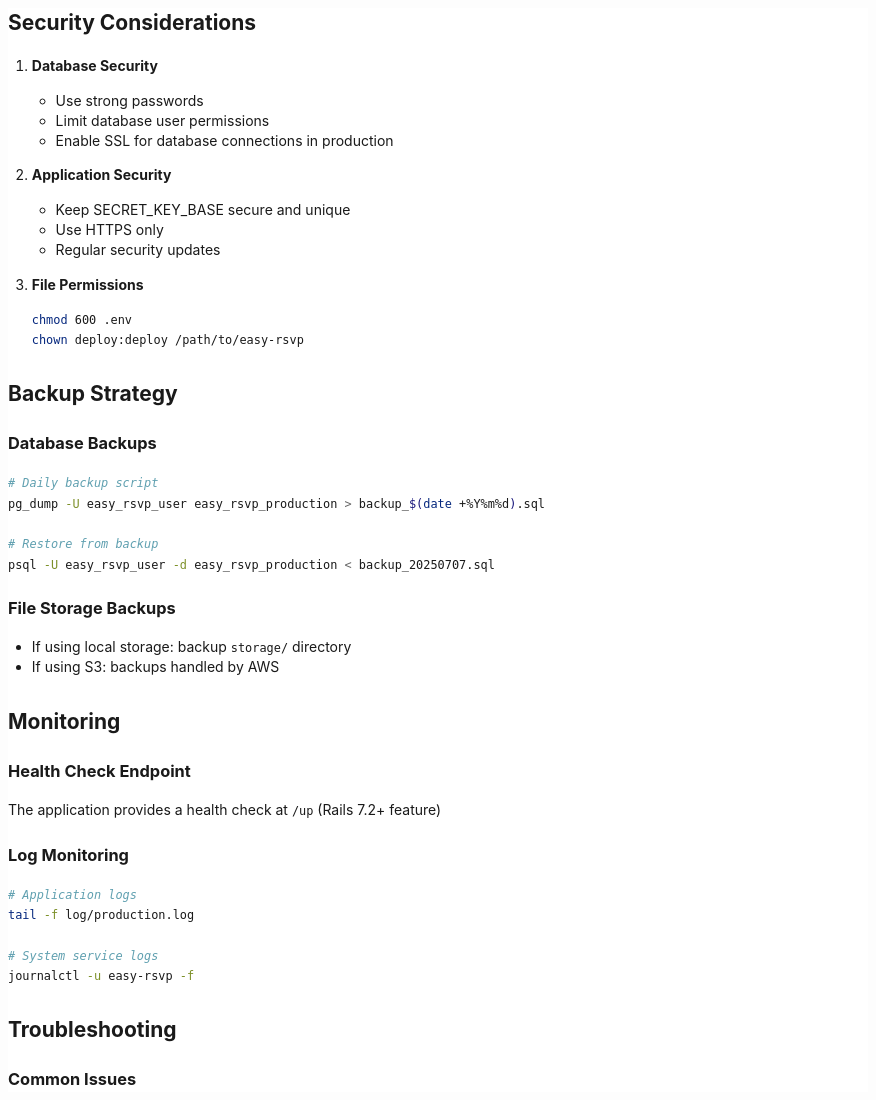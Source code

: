 ## Security Considerations

1. **Database Security**
   - Use strong passwords
   - Limit database user permissions
   - Enable SSL for database connections in production

2. **Application Security**
   - Keep SECRET_KEY_BASE secure and unique
   - Use HTTPS only
   - Regular security updates

3. **File Permissions**
   ```bash
   chmod 600 .env
   chown deploy:deploy /path/to/easy-rsvp
   ```

## Backup Strategy

### Database Backups
```bash
# Daily backup script
pg_dump -U easy_rsvp_user easy_rsvp_production > backup_$(date +%Y%m%d).sql

# Restore from backup
psql -U easy_rsvp_user -d easy_rsvp_production < backup_20250707.sql
```

### File Storage Backups
- If using local storage: backup `storage/` directory
- If using S3: backups handled by AWS

## Monitoring

### Health Check Endpoint
The application provides a health check at `/up` (Rails 7.2+ feature)

### Log Monitoring
```bash
# Application logs
tail -f log/production.log

# System service logs
journalctl -u easy-rsvp -f
```

## Troubleshooting

### Common Issues
